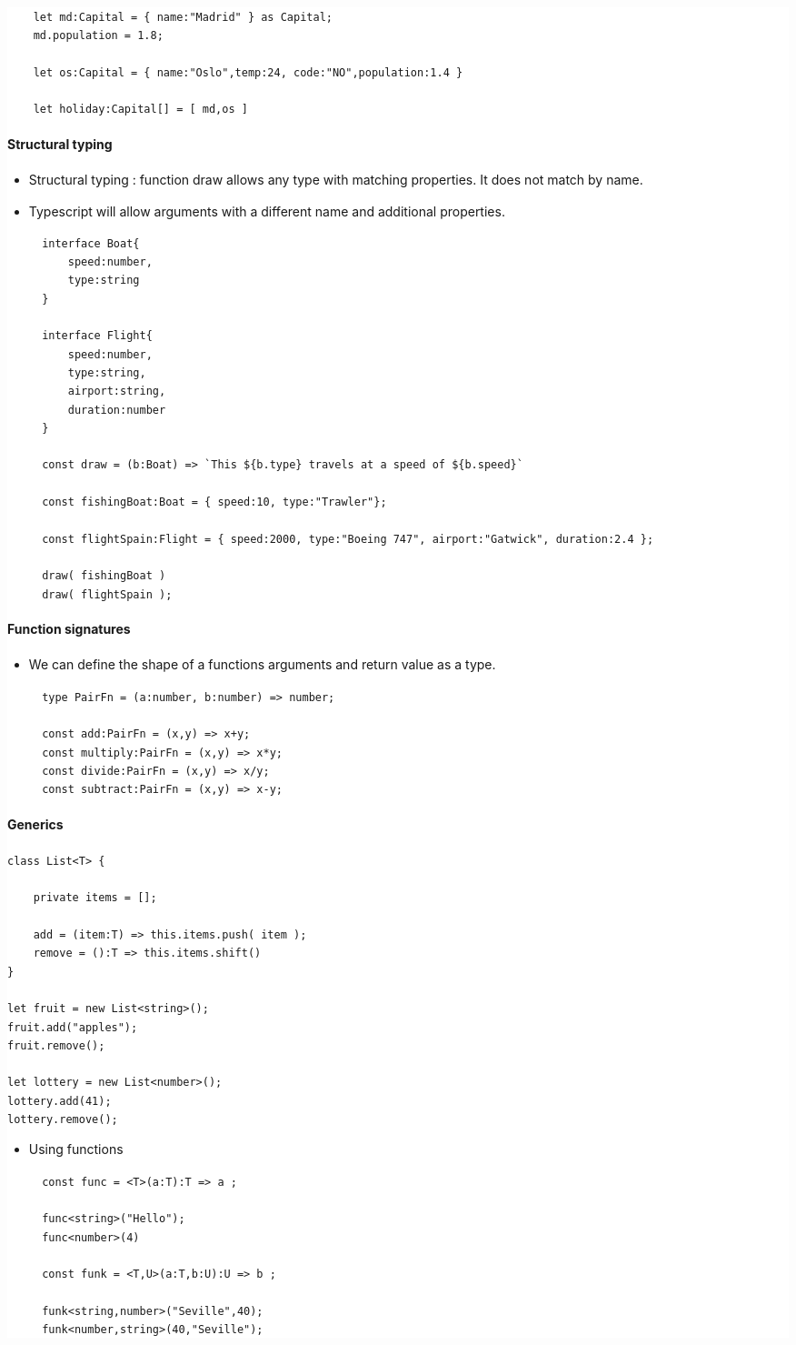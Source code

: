 		let md:Capital = { name:"Madrid" } as Capital;
		md.population = 1.8;
		
		let os:Capital = { name:"Oslo",temp:24, code:"NO",population:1.4 }
		
		let holiday:Capital[] = [ md,os ]
		
#### Structural typing

- Structural typing : function draw allows any type with matching properties. It does not match by name.
- Typescript will allow arguments with a different name and additional properties.

		interface Boat{
			speed:number,
			type:string
		}

		interface Flight{
			speed:number,
			type:string,
			airport:string,
			duration:number
		}

		const draw = (b:Boat) => `This ${b.type} travels at a speed of ${b.speed}`

		const fishingBoat:Boat = { speed:10, type:"Trawler"};

		const flightSpain:Flight = { speed:2000, type:"Boeing 747", airport:"Gatwick", duration:2.4 };

		draw( fishingBoat )
		draw( flightSpain );

#### Function signatures

- We can define the shape of a functions arguments and return value as a type.

		type PairFn = (a:number, b:number) => number;
		
		const add:PairFn = (x,y) => x+y;	
		const multiply:PairFn = (x,y) => x*y;		
		const divide:PairFn = (x,y) => x/y;	
		const subtract:PairFn = (x,y) => x-y;
		
#### Generics

	class List<T> {
	
	    private items = [];
	
	    add = (item:T) => this.items.push( item );
	    remove = ():T => this.items.shift()
	}

	let fruit = new List<string>();
	fruit.add("apples");
	fruit.remove();
	
	let lottery = new List<number>();
	lottery.add(41);
	lottery.remove();		
	
- Using functions

		const func = <T>(a:T):T => a ;
		
		func<string>("Hello");
		func<number>(4)
		
		const funk = <T,U>(a:T,b:U):U => b ;
		
		funk<string,number>("Seville",40);
		funk<number,string>(40,"Seville");